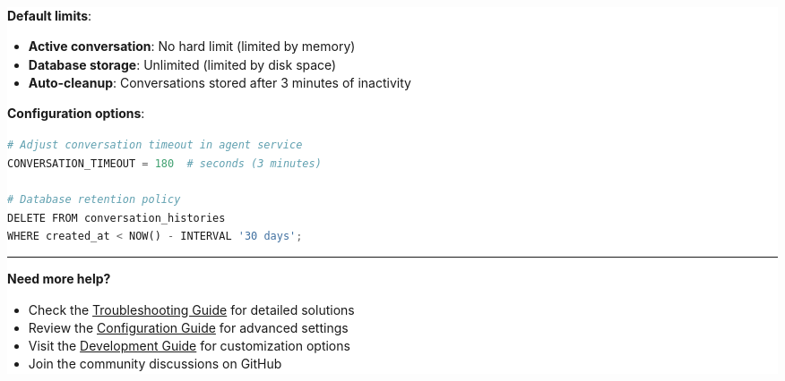 **Default limits**:
- **Active conversation**: No hard limit (limited by memory)
- **Database storage**: Unlimited (limited by disk space)
- **Auto-cleanup**: Conversations stored after 3 minutes of inactivity

**Configuration options**:
```python
# Adjust conversation timeout in agent service
CONVERSATION_TIMEOUT = 180  # seconds (3 minutes)

# Database retention policy
DELETE FROM conversation_histories 
WHERE created_at < NOW() - INTERVAL '30 days';
```

---

**Need more help?**
- Check the [Troubleshooting Guide](Troubleshooting.md) for detailed solutions
- Review the [Configuration Guide](Configuration.md) for advanced settings
- Visit the [Development Guide](Development.md) for customization options
- Join the community discussions on GitHub